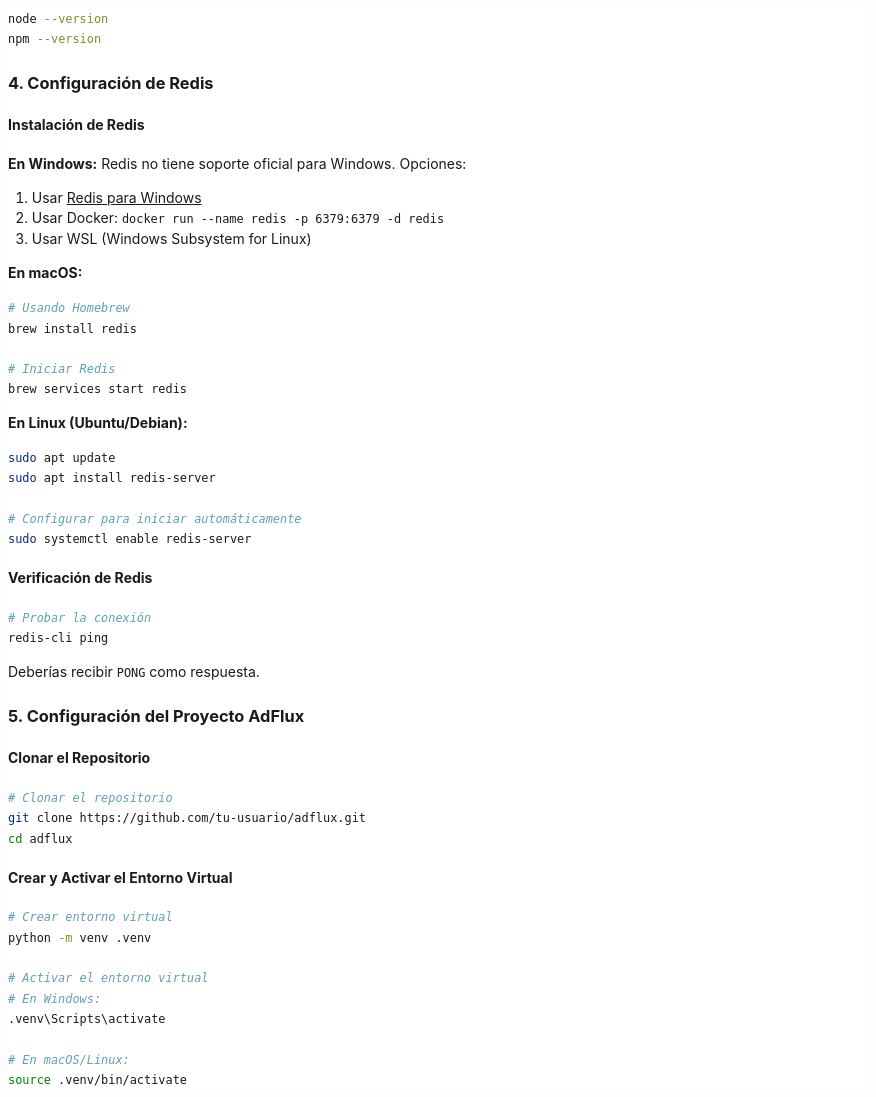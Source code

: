 ```bash
node --version
npm --version
```

### 4. Configuración de Redis

#### Instalación de Redis

**En Windows:**
Redis no tiene soporte oficial para Windows. Opciones:
1. Usar [Redis para Windows](https://github.com/tporadowski/redis/releases)
2. Usar Docker: `docker run --name redis -p 6379:6379 -d redis`
3. Usar WSL (Windows Subsystem for Linux)

**En macOS:**
```bash
# Usando Homebrew
brew install redis

# Iniciar Redis
brew services start redis
```

**En Linux (Ubuntu/Debian):**
```bash
sudo apt update
sudo apt install redis-server

# Configurar para iniciar automáticamente
sudo systemctl enable redis-server
```

#### Verificación de Redis

```bash
# Probar la conexión
redis-cli ping
```

Deberías recibir `PONG` como respuesta.

### 5. Configuración del Proyecto AdFlux

#### Clonar el Repositorio

```bash
# Clonar el repositorio
git clone https://github.com/tu-usuario/adflux.git
cd adflux
```

#### Crear y Activar el Entorno Virtual

```bash
# Crear entorno virtual
python -m venv .venv

# Activar el entorno virtual
# En Windows:
.venv\Scripts\activate

# En macOS/Linux:
source .venv/bin/activate
```
